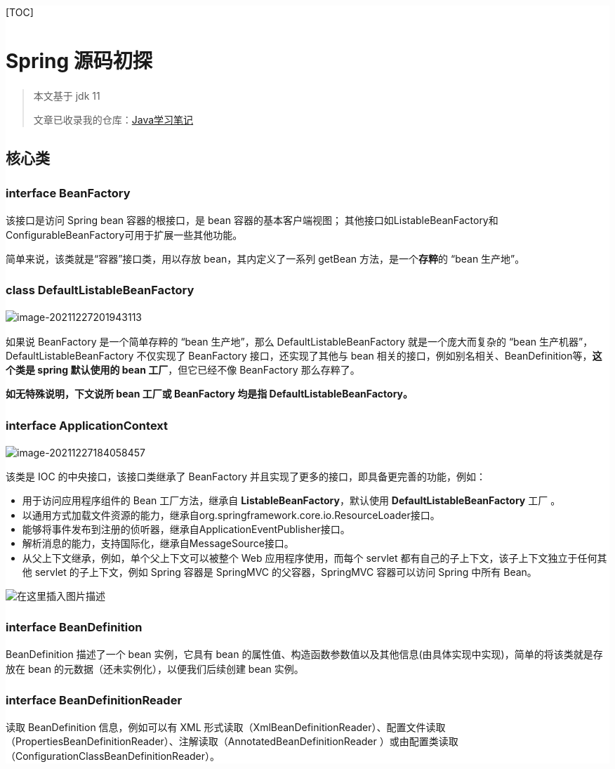 [TOC]

# Spring 源码初探

> 本文基于 jdk 11
> 
> 文章已收录我的仓库：[Java学习笔记](https://github.com/happysnaker/JavaLearningNotes)

## 核心类

### interface BeanFactory

该接口是访问 Spring bean 容器的根接口，是 bean 容器的基本客户端视图； 其他接口如ListableBeanFactory和ConfigurableBeanFactory可用于扩展一些其他功能。

简单来说，该类就是“容器”接口类，用以存放 bean，其内定义了一系列 getBean 方法，是一个**存粹**的 “bean 生产地”。

### class DefaultListableBeanFactory

![image-20211227201943113](https://happysnaker-1306579962.cos.ap-nanjing.myqcloud.com/img/typora/image-20211227201943113.png)

如果说 BeanFactory 是一个简单存粹的 “bean 生产地”，那么 DefaultListableBeanFactory 就是一个庞大而复杂的 “bean 生产机器”，DefaultListableBeanFactory  不仅实现了 BeanFactory 接口，还实现了其他与 bean 相关的接口，例如别名相关、BeanDefinition等，**这个类是 spring 默认使用的 bean 工厂**，但它已经不像 BeanFactory 那么存粹了。

**如无特殊说明，下文说所 bean 工厂或 BeanFactory 均是指 DefaultListableBeanFactory。**

### interface ApplicationContext

![image-20211227184058457](https://happysnaker-1306579962.cos.ap-nanjing.myqcloud.com/img/typora/image-20211227184058457.png) 

该类是 IOC 的中央接口，该接口类继承了 BeanFactory 并且实现了更多的接口，即具备更完善的功能，例如：

- 用于访问应用程序组件的 Bean 工厂方法，继承自 **ListableBeanFactory**，默认使用 **DefaultListableBeanFactory** 工厂 。
- 以通用方式加载文件资源的能力，继承自org.springframework.core.io.ResourceLoader接口。
- 能够将事件发布到注册的侦听器，继承自ApplicationEventPublisher接口。
- 解析消息的能力，支持国际化，继承自MessageSource接口。
- 从父上下文继承，例如，单个父上下文可以被整个 Web 应用程序使用，而每个 servlet 都有自己的子上下文，该子上下文独立于任何其他 servlet 的子上下文，例如 Spring 容器是 SpringMVC 的父容器，SpringMVC 容器可以访问 Spring 中所有 Bean。

![在这里插入图片描述](https://img-blog.csdnimg.cn/20210312191740261.png?x-oss-process=image/watermark,type_ZmFuZ3poZW5naGVpdGk,shadow_10,text_aHR0cHM6Ly9ibG9nLmNzZG4ubmV0L3FxXzM3MjA1MzUw,size_16,color_FFFFFF,t_70)

### interface BeanDefinition

BeanDefinition 描述了一个 bean 实例，它具有 bean 的属性值、构造函数参数值以及其他信息(由具体实现中实现)，简单的将该类就是存放在 bean 的元数据（还未实例化），以便我们后续创建 bean 实例。

### interface BeanDefinitionReader

读取 BeanDefinition 信息，例如可以有 XML 形式读取（XmlBeanDefinitionReader）、配置文件读取（PropertiesBeanDefinitionReader）、注解读取（AnnotatedBeanDefinitionReader ）或由配置类读取（ConfigurationClassBeanDefinitionReader）。

